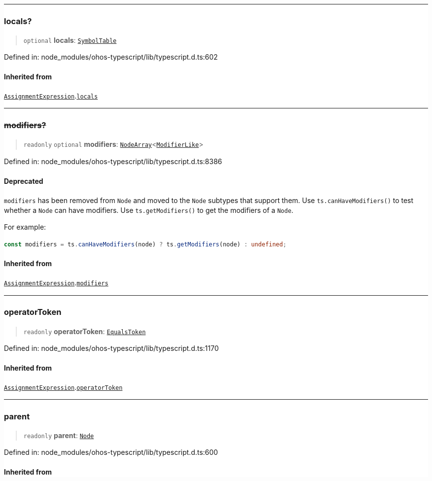 ***

### locals?

> `optional` **locals**: [`SymbolTable`](../type-aliases/SymbolTable.md)

Defined in: node\_modules/ohos-typescript/lib/typescript.d.ts:602

#### Inherited from

[`AssignmentExpression`](AssignmentExpression.md).[`locals`](AssignmentExpression.md#locals)

***

### ~~modifiers?~~

> `readonly` `optional` **modifiers**: [`NodeArray`](NodeArray.md)\<[`ModifierLike`](../type-aliases/ModifierLike.md)\>

Defined in: node\_modules/ohos-typescript/lib/typescript.d.ts:8386

#### Deprecated

`modifiers` has been removed from `Node` and moved to the `Node` subtypes that support them.
Use `ts.canHaveModifiers()` to test whether a `Node` can have modifiers.
Use `ts.getModifiers()` to get the modifiers of a `Node`.

For example:
```ts
const modifiers = ts.canHaveModifiers(node) ? ts.getModifiers(node) : undefined;
```

#### Inherited from

[`AssignmentExpression`](AssignmentExpression.md).[`modifiers`](AssignmentExpression.md#modifiers)

***

### operatorToken

> `readonly` **operatorToken**: [`EqualsToken`](../type-aliases/EqualsToken.md)

Defined in: node\_modules/ohos-typescript/lib/typescript.d.ts:1170

#### Inherited from

[`AssignmentExpression`](AssignmentExpression.md).[`operatorToken`](AssignmentExpression.md#operatortoken)

***

### parent

> `readonly` **parent**: [`Node`](Node.md)

Defined in: node\_modules/ohos-typescript/lib/typescript.d.ts:600

#### Inherited from
